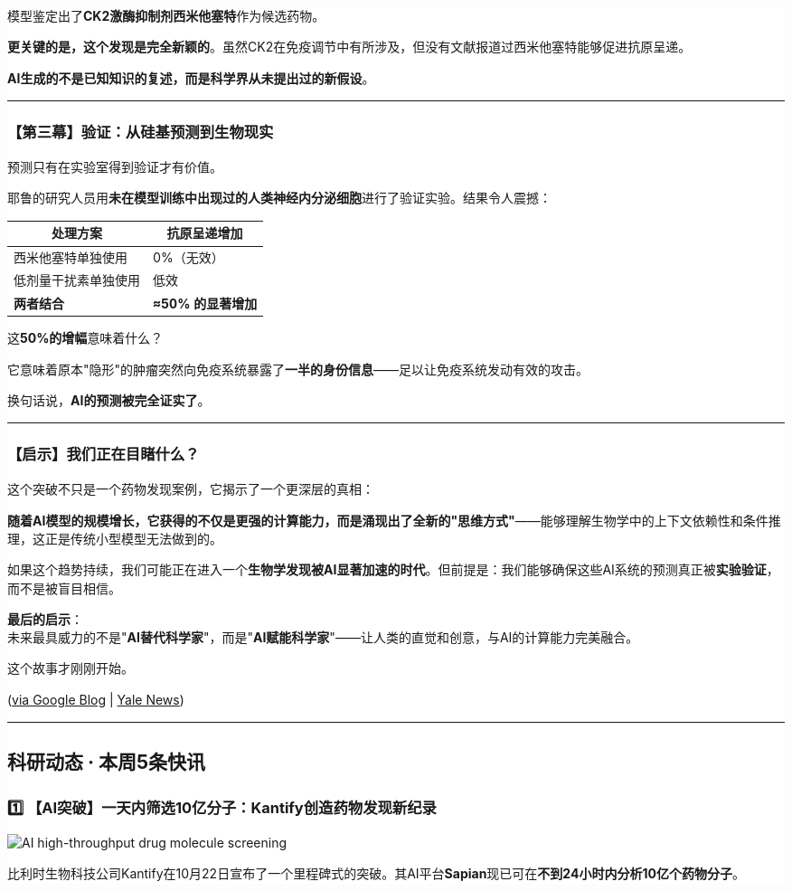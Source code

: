 模型鉴定出了**CK2激酶抑制剂西米他塞特**作为候选药物。

**更关键的是，这个发现是完全新颖的**。虽然CK2在免疫调节中有所涉及，但没有文献报道过西米他塞特能够促进抗原呈递。

**AI生成的不是已知知识的复述，而是科学界从未提出过的新假设**。

---

### 【第三幕】验证：从硅基预测到生物现实

预测只有在实验室得到验证才有价值。

耶鲁的研究人员用**未在模型训练中出现过的人类神经内分泌细胞**进行了验证实验。结果令人震撼：

| 处理方案 | 抗原呈递增加 |
|---------|----------|
| 西米他塞特单独使用 | 0%（无效） |
| 低剂量干扰素单独使用 | 低效 |
| **两者结合** | **≈50% 的显著增加** |

这**50%的增幅**意味着什么？

它意味着原本"隐形"的肿瘤突然向免疫系统暴露了**一半的身份信息**——足以让免疫系统发动有效的攻击。

换句话说，**AI的预测被完全证实了**。

---

### 【启示】我们正在目睹什么？

这个突破不只是一个药物发现案例，它揭示了一个更深层的真相：

**随着AI模型的规模增长，它获得的不仅是更强的计算能力，而是涌现出了全新的"思维方式"**——能够理解生物学中的上下文依赖性和条件推理，这正是传统小型模型无法做到的。

如果这个趋势持续，我们可能正在进入一个**生物学发现被AI显著加速的时代**。但前提是：我们能够确保这些AI系统的预测真正被**实验验证**，而不是被盲目相信。

**最后的启示**：  
未来最具威力的不是"**AI替代科学家**"，而是"**AI赋能科学家**"——让人类的直觉和创意，与AI的计算能力完美融合。

这个故事才刚刚开始。

([via Google Blog](https://blog.google/technology/ai/google-gemma-ai-cancer-therapy-discovery/) | [Yale News](https://medicine.yale.edu/news-article/bridging-biology-and-ai-yale-and-googles-collaborative-breakthrough-in-single-cell-analysis/))

---

## 科研动态 · 本周5条快讯

### 1️⃣ 【AI突破】一天内筛选10亿分子：Kantify创造药物发现新纪录

![AI high-throughput drug molecule screening](https://user-gen-media-assets.s3.amazonaws.com/seedream_images/f676c412-5a97-42cc-b3cb-6758f42196c4.png)

比利时生物科技公司Kantify在10月22日宣布了一个里程碑式的突破。其AI平台**Sapian**现已可在**不到24小时内分析10亿个药物分子**。
